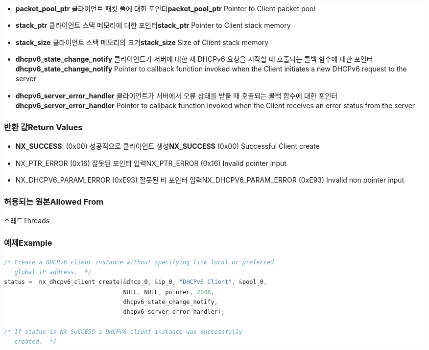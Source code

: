- <span data-ttu-id="4b992-148">**packet_pool_ptr** 클라이언트 패킷 풀에 대한 포인터</span><span class="sxs-lookup"><span data-stu-id="4b992-148">**packet_pool_ptr** Pointer to Client packet pool</span></span>

- <span data-ttu-id="4b992-149">**stack_ptr** 클라이언트 스택 메모리에 대한 포인터</span><span class="sxs-lookup"><span data-stu-id="4b992-149">**stack_ptr** Pointer to Client stack memory</span></span>

- <span data-ttu-id="4b992-150">**stack_size** 클라이언트 스택 메모리의 크기</span><span class="sxs-lookup"><span data-stu-id="4b992-150">**stack_size** Size of Client stack memory</span></span>

- <span data-ttu-id="4b992-151">**dhcpv6_state_change_notify** 클라이언트가 서버에 대한 새 DHCPv6 요청을 시작할 때 호출되는 콜백 함수에 대한 포인터</span><span class="sxs-lookup"><span data-stu-id="4b992-151">**dhcpv6_state_change_notify** Pointer to callback function invoked when the Client initiates a new DHCPv6 request to the server</span></span>

- <span data-ttu-id="4b992-152">**dhcpv6_server_error_handler** 클라이언트가 서버에서 오류 상태를 받을 때 호출되는 콜백 함수에 대한 포인터</span><span class="sxs-lookup"><span data-stu-id="4b992-152">**dhcpv6_server_error_handler** Pointer to callback function invoked when the Client receives an error status from the server</span></span>

### <a name="return-values"></a><span data-ttu-id="4b992-153">반환 값</span><span class="sxs-lookup"><span data-stu-id="4b992-153">Return Values</span></span>

- <span data-ttu-id="4b992-154">**NX_SUCCESS**: (0x00) 성공적으로 클라이언트 생성</span><span class="sxs-lookup"><span data-stu-id="4b992-154">**NX_SUCCESS** (0x00) Successful Client create</span></span>

- <span data-ttu-id="4b992-155">NX_PTR_ERROR (0x16) 잘못된 포인터 입력</span><span class="sxs-lookup"><span data-stu-id="4b992-155">NX_PTR_ERROR (0x16) Invalid pointer input</span></span>

- <span data-ttu-id="4b992-156">NX_DHCPV6_PARAM_ERROR (0xE93) 잘못된 비 포인터 입력</span><span class="sxs-lookup"><span data-stu-id="4b992-156">NX_DHCPV6_PARAM_ERROR (0xE93) Invalid non pointer input</span></span>

### <a name="allowed-from"></a><span data-ttu-id="4b992-157">허용되는 원본</span><span class="sxs-lookup"><span data-stu-id="4b992-157">Allowed From</span></span>

<span data-ttu-id="4b992-158">스레드</span><span class="sxs-lookup"><span data-stu-id="4b992-158">Threads</span></span>

### <a name="example"></a><span data-ttu-id="4b992-159">예제</span><span class="sxs-lookup"><span data-stu-id="4b992-159">Example</span></span>

```C
/* Create a DHCPv6 client instance without specifying link local or preferred
   global IP address.  */
status =  nx_dhcpv6_client_create(&dhcp_0, &ip_0, "DHCPv6 Client", &pool_0,
                                  NULL, NULL, pointer, 2048,        
                                  dhcpv6_state_change_notify, 
                                  dhcpv6_server_error_handler);

/* If status is NX_SUCCESS a DHCPv6 client instance was successfully
   created.  */
```
